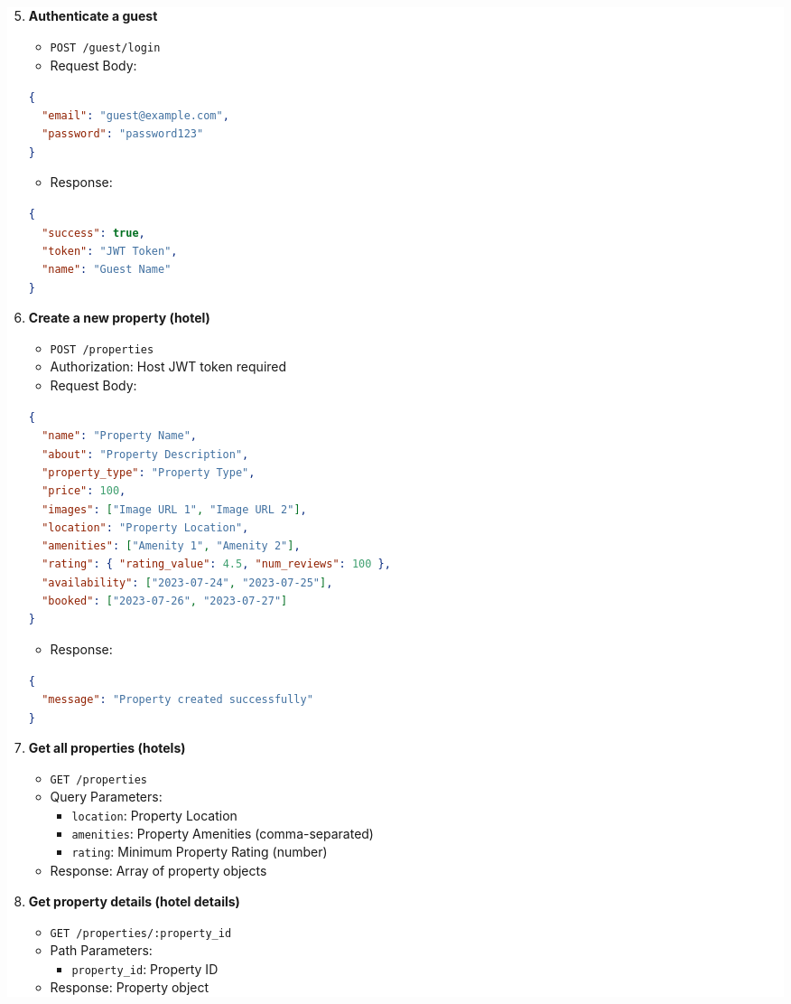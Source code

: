 5. **Authenticate a guest**
   - `POST /guest/login`
   - Request Body:
   ```json
   {
     "email": "guest@example.com",
     "password": "password123"
   }
   ```
   - Response:
   ```json
   {
     "success": true,
     "token": "JWT Token",
     "name": "Guest Name"
   }
   ```

6. **Create a new property (hotel)**
   - `POST /properties`
   - Authorization: Host JWT token required
   - Request Body:
   ```json
   {
     "name": "Property Name",
     "about": "Property Description",
     "property_type": "Property Type",
     "price": 100,
     "images": ["Image URL 1", "Image URL 2"],
     "location": "Property Location",
     "amenities": ["Amenity 1", "Amenity 2"],
     "rating": { "rating_value": 4.5, "num_reviews": 100 },
     "availability": ["2023-07-24", "2023-07-25"],
     "booked": ["2023-07-26", "2023-07-27"]
   }
   ```
   - Response:
   ```json
   {
     "message": "Property created successfully"
   }
   ```

7. **Get all properties (hotels)**
   - `GET /properties`
   - Query Parameters:
     - `location`: Property Location
     - `amenities`: Property Amenities (comma-separated)
     - `rating`: Minimum Property Rating (number)
   - Response: Array of property objects

8. **Get property details (hotel details)**
   - `GET /properties/:property_id`
   - Path Parameters:
     - `property_id`: Property ID
   - Response: Property object

